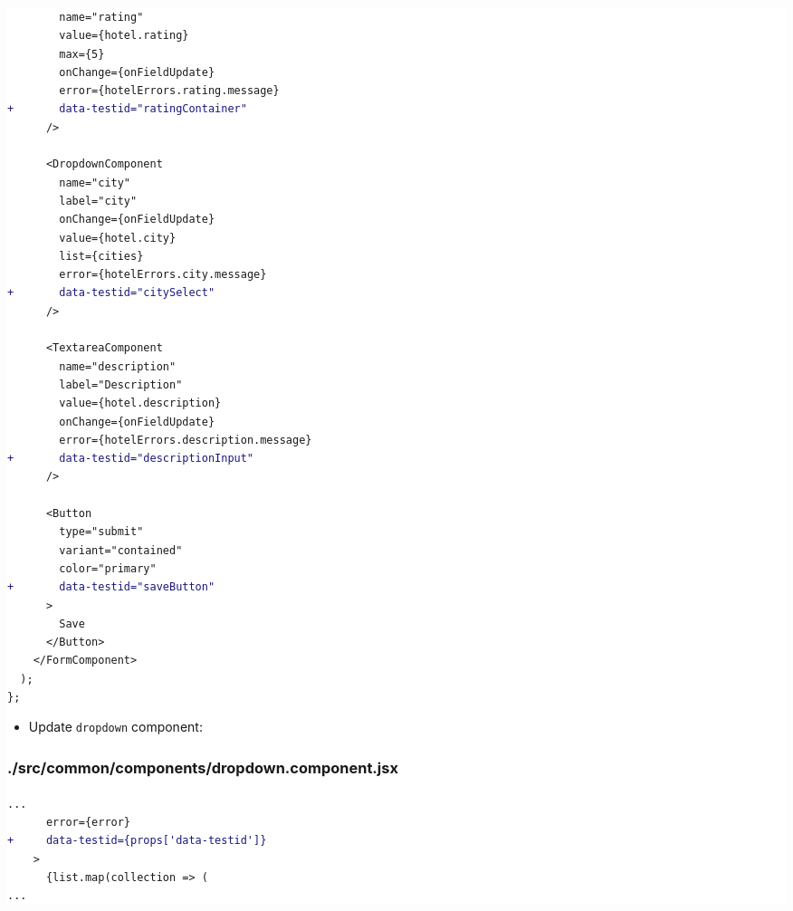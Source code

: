 ```diff
        name="rating"
        value={hotel.rating}
        max={5}
        onChange={onFieldUpdate}
        error={hotelErrors.rating.message}
+       data-testid="ratingContainer"
      />

      <DropdownComponent
        name="city"
        label="city"
        onChange={onFieldUpdate}
        value={hotel.city}
        list={cities}
        error={hotelErrors.city.message}
+       data-testid="citySelect"
      />

      <TextareaComponent
        name="description"
        label="Description"
        value={hotel.description}
        onChange={onFieldUpdate}
        error={hotelErrors.description.message}
+       data-testid="descriptionInput"
      />

      <Button
        type="submit"
        variant="contained"
        color="primary"
+       data-testid="saveButton"
      >
        Save
      </Button>
    </FormComponent>
  );
};

```

- Update `dropdown` component:

### ./src/common/components/dropdown.component.jsx

```diff
...
      error={error}
+     data-testid={props['data-testid']}
    >
      {list.map(collection => (
...
```
